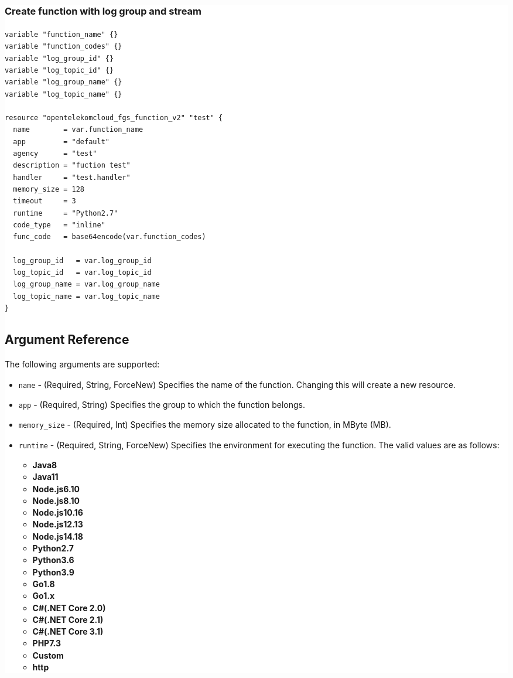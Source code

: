 ### Create function with log group and stream

```hcl
variable "function_name" {}
variable "function_codes" {}
variable "log_group_id" {}
variable "log_topic_id" {}
variable "log_group_name" {}
variable "log_topic_name" {}

resource "opentelekomcloud_fgs_function_v2" "test" {
  name        = var.function_name
  app         = "default"
  agency      = "test"
  description = "fuction test"
  handler     = "test.handler"
  memory_size = 128
  timeout     = 3
  runtime     = "Python2.7"
  code_type   = "inline"
  func_code   = base64encode(var.function_codes)

  log_group_id   = var.log_group_id
  log_topic_id   = var.log_topic_id
  log_group_name = var.log_group_name
  log_topic_name = var.log_topic_name
}
```

## Argument Reference

The following arguments are supported:

* `name` - (Required, String, ForceNew) Specifies the name of the function.
  Changing this will create a new resource.

* `app` - (Required, String) Specifies the group to which the function belongs.

* `memory_size` - (Required, Int) Specifies the memory size allocated to the function, in MByte (MB).

* `runtime` - (Required, String, ForceNew) Specifies the environment for executing the function.
  The valid values are as follows:
    + **Java8**
    + **Java11**
    + **Node.js6.10**
    + **Node.js8.10**
    + **Node.js10.16**
    + **Node.js12.13**
    + **Node.js14.18**
    + **Python2.7**
    + **Python3.6**
    + **Python3.9**
    + **Go1.8**
    + **Go1.x**
    + **C#(.NET Core 2.0)**
    + **C#(.NET Core 2.1)**
    + **C#(.NET Core 3.1)**
    + **PHP7.3**
    + **Custom**
    + **http**
